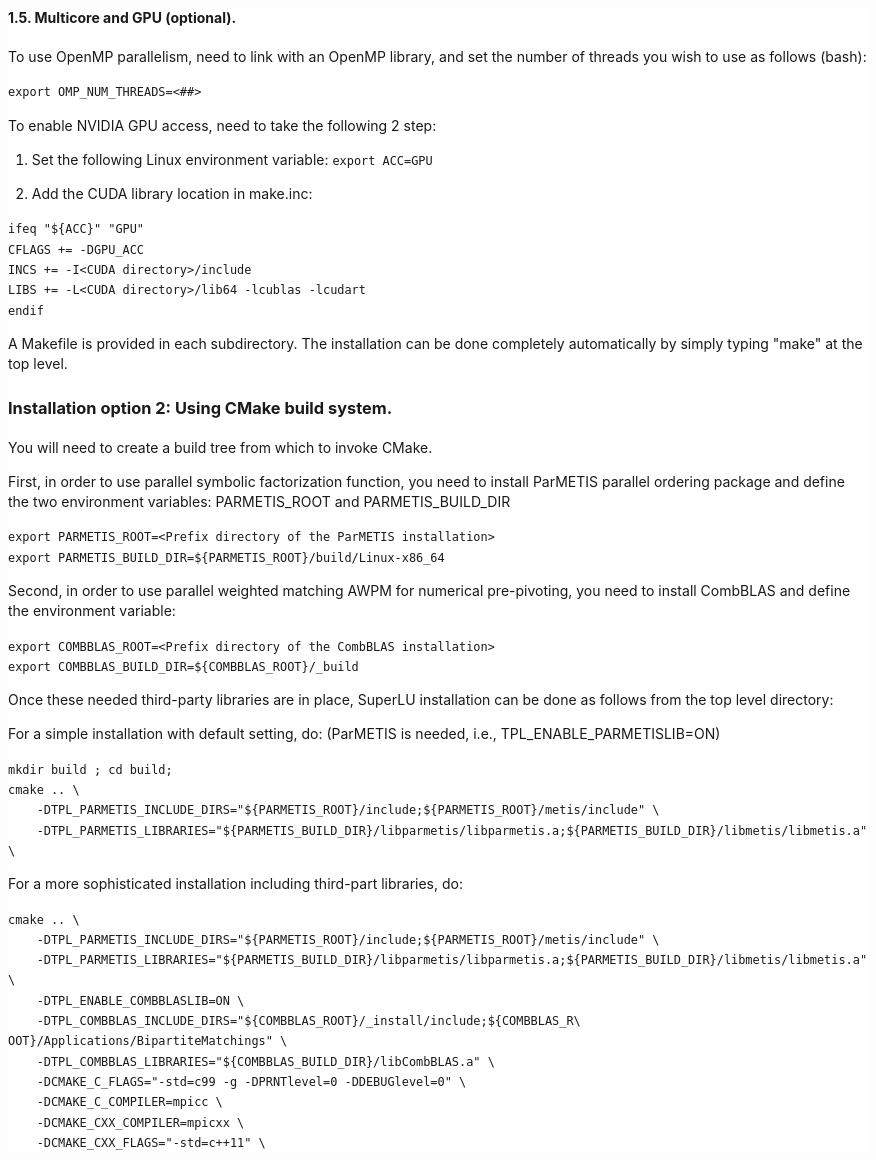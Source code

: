 #### 1.5. Multicore and GPU (optional).

To use OpenMP parallelism, need to link with an OpenMP library, and
set the number of threads you wish to use as follows (bash):

`export OMP_NUM_THREADS=<##>`

To enable NVIDIA GPU access, need to take the following 2 step:
1) Set the following Linux environment variable:
`export ACC=GPU`

2) Add the CUDA library location in make.inc:
```
ifeq "${ACC}" "GPU"
CFLAGS += -DGPU_ACC
INCS += -I<CUDA directory>/include
LIBS += -L<CUDA directory>/lib64 -lcublas -lcudart 
endif
```
A Makefile is provided in each subdirectory. The installation can be done
completely automatically by simply typing "make" at the top level.

### Installation option 2: Using CMake build system.
You will need to create a build tree from which to invoke CMake.

First, in order to use parallel symbolic factorization function, you
need to install ParMETIS parallel ordering package and define the
two environment variables: PARMETIS_ROOT and PARMETIS_BUILD_DIR

```
export PARMETIS_ROOT=<Prefix directory of the ParMETIS installation>
export PARMETIS_BUILD_DIR=${PARMETIS_ROOT}/build/Linux-x86_64
```

Second, in order to use parallel weighted matching AWPM for numerical
pre-pivoting, you need to install CombBLAS and define the environment
variable:

```
export COMBBLAS_ROOT=<Prefix directory of the CombBLAS installation>
export COMBBLAS_BUILD_DIR=${COMBBLAS_ROOT}/_build
```

Once these needed third-party libraries are in place, SuperLU installation
can be done as follows from the top level directory:

For a simple installation with default setting, do:
(ParMETIS is needed, i.e., TPL_ENABLE_PARMETISLIB=ON)
```
mkdir build ; cd build;
cmake .. \
    -DTPL_PARMETIS_INCLUDE_DIRS="${PARMETIS_ROOT}/include;${PARMETIS_ROOT}/metis/include" \
    -DTPL_PARMETIS_LIBRARIES="${PARMETIS_BUILD_DIR}/libparmetis/libparmetis.a;${PARMETIS_BUILD_DIR}/libmetis/libmetis.a" \
```

For a more sophisticated installation including third-part libraries, do:
```
cmake .. \
    -DTPL_PARMETIS_INCLUDE_DIRS="${PARMETIS_ROOT}/include;${PARMETIS_ROOT}/metis/include" \
    -DTPL_PARMETIS_LIBRARIES="${PARMETIS_BUILD_DIR}/libparmetis/libparmetis.a;${PARMETIS_BUILD_DIR}/libmetis/libmetis.a" \
    -DTPL_ENABLE_COMBBLASLIB=ON \
    -DTPL_COMBBLAS_INCLUDE_DIRS="${COMBBLAS_ROOT}/_install/include;${COMBBLAS_R\
OOT}/Applications/BipartiteMatchings" \
    -DTPL_COMBBLAS_LIBRARIES="${COMBBLAS_BUILD_DIR}/libCombBLAS.a" \
    -DCMAKE_C_FLAGS="-std=c99 -g -DPRNTlevel=0 -DDEBUGlevel=0" \
    -DCMAKE_C_COMPILER=mpicc \
    -DCMAKE_CXX_COMPILER=mpicxx \
    -DCMAKE_CXX_FLAGS="-std=c++11" \
```
